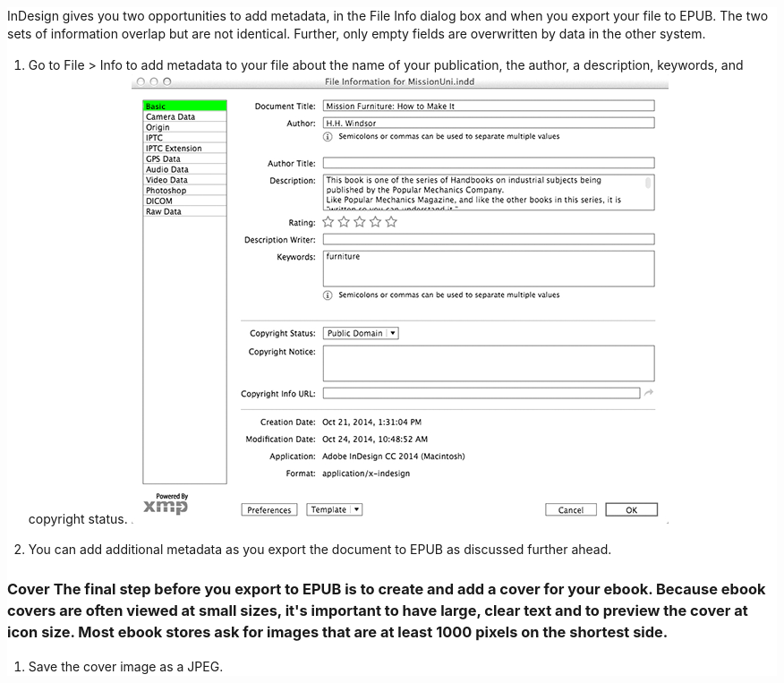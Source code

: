 InDesign gives you two opportunities to add metadata, in the File Info dialog box and when you export your file to EPUB. The two sets of information overlap but are not identical. Further, only empty fields are overwritten by data in the other system. 
 
1. Go to File > Info to add metadata to your file about the name of your publication, the author, a description, keywords, and copyright status. 
![Image](images/InD_Metadata_1.png) 
 
2. You can add additional metadata as you export the document to EPUB as discussed further ahead. 
 
### Cover The final step before you export to EPUB is to create and add a cover for your ebook. Because ebook covers are often viewed at small sizes, it's important to have large, clear text and to preview the cover at icon size. Most ebook stores ask for images that are at least 1000 pixels on the shortest side. 
 
1. Save the cover image as a JPEG. 